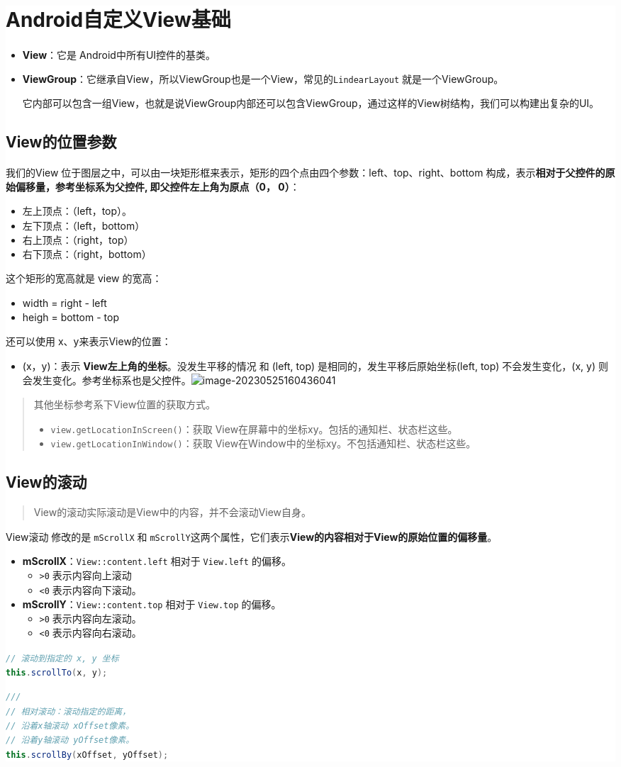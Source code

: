 # Android自定义View基础

* **View**：它是 Android中所有UI控件的基类。

* **ViewGroup**：它继承自View，所以ViewGroup也是一个View，常见的`LindearLayout` 就是一个ViewGroup。

  它内部可以包含一组View，也就是说ViewGroup内部还可以包含ViewGroup，通过这样的View树结构，我们可以构建出复杂的UI。



## View的位置参数

我们的View 位于图层之中，可以由一块矩形框来表示，矩形的四个点由四个参数：left、top、right、bottom 构成，表示**相对于父控件的原始偏移量，参考坐标系为父控件, 即父控件左上角为原点（0， 0）**：

* 左上顶点：（left，top）。
* 左下顶点：（left，bottom）
* 右上顶点：（right，top）
* 右下顶点：（right，bottom）

这个矩形的宽高就是 view 的宽高：

* width = right - left
* heigh = bottom - top

还可以使用 x、y来表示View的位置：

* (x，y)：表示 **View左上角的坐标**。没发生平移的情况 和 (left, top) 是相同的，发生平移后原始坐标(left, top) 不会发生变化，(x, y) 则会发生变化。参考坐标系也是父控件。![image-20230525160436041](./Android%E8%87%AA%E5%AE%9A%E4%B9%89View%E5%9F%BA%E7%A1%80.assets/image-20230525160436041.png)


> 其他坐标参考系下View位置的获取方式。
>
> * `view.getLocationInScreen()`：获取 View在屏幕中的坐标xy。包括的通知栏、状态栏这些。
> * `view.getLocationInWindow()`：获取 View在Window中的坐标xy。不包括通知栏、状态栏这些。

## View的滚动

> View的滚动实际滚动是View中的内容，并不会滚动View自身。

View滚动 修改的是 `mScrollX` 和 `mScrollY`这两个属性，它们表示**View的内容相对于View的原始位置的偏移量**。

* **mScrollX**：`View::content.left` 相对于 `View.left` 的偏移。
  * `>0` 表示内容向上滚动
  * `<0` 表示内容向下滚动。
* **mScrollY**：`View::content.top` 相对于 `View.top` 的偏移。
  * `>0` 表示内容向左滚动。
  * `<0` 表示内容向右滚动。

```java
// 滚动到指定的 x, y 坐标
this.scrollTo(x, y);
```

```java
///
// 相对滚动：滚动指定的距离，
// 沿着x轴滚动 xOffset像素。
// 沿着y轴滚动 yOffset像素。
this.scrollBy(xOffset, yOffset);
```
